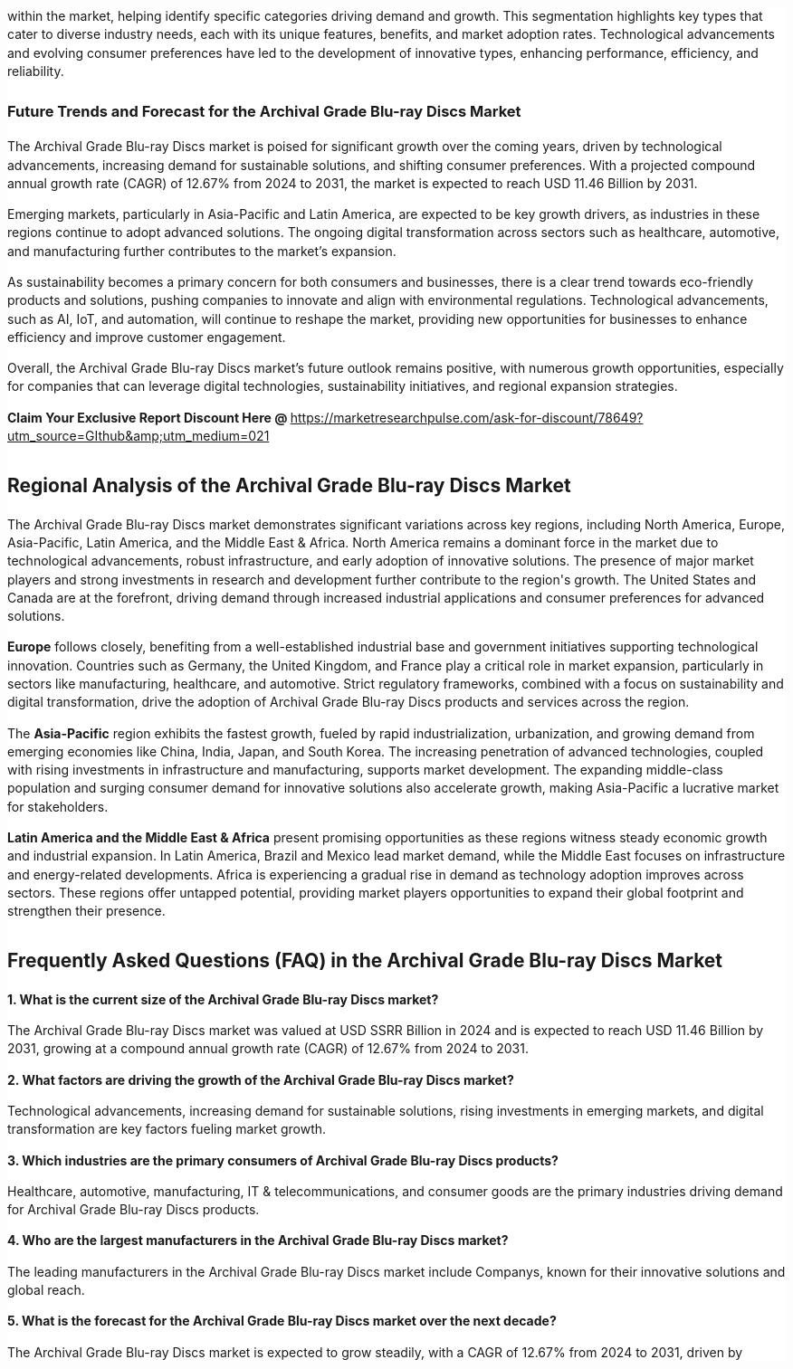 within the market, helping identify specific categories driving demand and growth. This segmentation highlights key types that cater to diverse industry needs, each with its unique features, benefits, and market adoption rates. Technological advancements and evolving consumer preferences have led to the development of innovative types, enhancing performance, efficiency, and reliability.</p><h3>Future Trends and Forecast for the Archival Grade Blu-ray Discs Market</h3><p>The Archival Grade Blu-ray Discs market is poised for significant growth over the coming years, driven by technological advancements, increasing demand for sustainable solutions, and shifting consumer preferences. With a projected compound annual growth rate (CAGR) of 12.67% from 2024 to 2031, the market is expected to reach USD 11.46 Billion by 2031.</p><p>Emerging markets, particularly in Asia-Pacific and Latin America, are expected to be key growth drivers, as industries in these regions continue to adopt advanced solutions. The ongoing digital transformation across sectors such as healthcare, automotive, and manufacturing further contributes to the market&rsquo;s expansion.</p><p>As sustainability becomes a primary concern for both consumers and businesses, there is a clear trend towards eco-friendly products and solutions, pushing companies to innovate and align with environmental regulations. Technological advancements, such as AI, IoT, and automation, will continue to reshape the market, providing new opportunities for businesses to enhance efficiency and improve customer engagement.</p><p>Overall, the Archival Grade Blu-ray Discs market&rsquo;s future outlook remains positive, with numerous growth opportunities, especially for companies that can leverage digital technologies, sustainability initiatives, and regional expansion strategies.</p><p><strong>Claim Your Exclusive Report Discount Here @ </strong><a href="https://marketresearchpulse.com/ask-for-discount/78649?utm_source=GIthub&amp;utm_medium=021">https://marketresearchpulse.com/ask-for-discount/78649?utm_source=GIthub&amp;utm_medium=021</a></p><h2><strong>Regional Analysis of the Archival Grade Blu-ray Discs Market</strong></h2><p>The Archival Grade Blu-ray Discs market demonstrates significant variations across key regions, including North America, Europe, Asia-Pacific, Latin America, and the Middle East &amp; Africa. North America remains a dominant force in the market due to technological advancements, robust infrastructure, and early adoption of innovative solutions. The presence of major market players and strong investments in research and development further contribute to the region's growth. The United States and Canada are at the forefront, driving demand through increased industrial applications and consumer preferences for advanced solutions.</p><p><strong>Europe</strong> follows closely, benefiting from a well-established industrial base and government initiatives supporting technological innovation. Countries such as Germany, the United Kingdom, and France play a critical role in market expansion, particularly in sectors like manufacturing, healthcare, and automotive. Strict regulatory frameworks, combined with a focus on sustainability and digital transformation, drive the adoption of Archival Grade Blu-ray Discs products and services across the region.</p><p>The <strong>Asia-Pacific</strong> region exhibits the fastest growth, fueled by rapid industrialization, urbanization, and growing demand from emerging economies like China, India, Japan, and South Korea. The increasing penetration of advanced technologies, coupled with rising investments in infrastructure and manufacturing, supports market development. The expanding middle-class population and surging consumer demand for innovative solutions also accelerate growth, making Asia-Pacific a lucrative market for stakeholders.</p><p><strong>Latin America and the Middle East &amp; Africa</strong> present promising opportunities as these regions witness steady economic growth and industrial expansion. In Latin America, Brazil and Mexico lead market demand, while the Middle East focuses on infrastructure and energy-related developments. Africa is experiencing a gradual rise in demand as technology adoption improves across sectors. These regions offer untapped potential, providing market players opportunities to expand their global footprint and strengthen their presence.</p><h2><strong>Frequently Asked Questions (FAQ) in the Archival Grade Blu-ray Discs Market</strong></h2><p><strong>1. What is the current size of the Archival Grade Blu-ray Discs market?</strong></p><p>The Archival Grade Blu-ray Discs market was valued at USD SSRR Billion in 2024 and is expected to reach USD 11.46 Billion by 2031, growing at a compound annual growth rate (CAGR) of 12.67% from 2024 to 2031.</p><p><strong>2. What factors are driving the growth of the Archival Grade Blu-ray Discs market?</strong></p><p>Technological advancements, increasing demand for sustainable solutions, rising investments in emerging markets, and digital transformation are key factors fueling market growth.</p><p><strong>3. Which industries are the primary consumers of Archival Grade Blu-ray Discs products?</strong></p><p>Healthcare, automotive, manufacturing, IT &amp; telecommunications, and consumer goods are the primary industries driving demand for Archival Grade Blu-ray Discs products.</p><p><strong>4. Who are the largest manufacturers in the Archival Grade Blu-ray Discs market?</strong></p><p>The leading manufacturers in the Archival Grade Blu-ray Discs market include Companys, known for their innovative solutions and global reach.</p><p><strong>5. What is the forecast for the Archival Grade Blu-ray Discs market over the next decade?</strong></p><p>The Archival Grade Blu-ray Discs market is expected to grow steadily, with a CAGR of 12.67% from 2024 to 2031, driven by